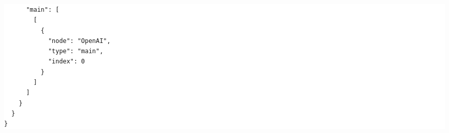```
      "main": [
        [
          {
            "node": "OpenAI",
            "type": "main",
            "index": 0
          }
        ]
      ]
    }
  }
}
```

